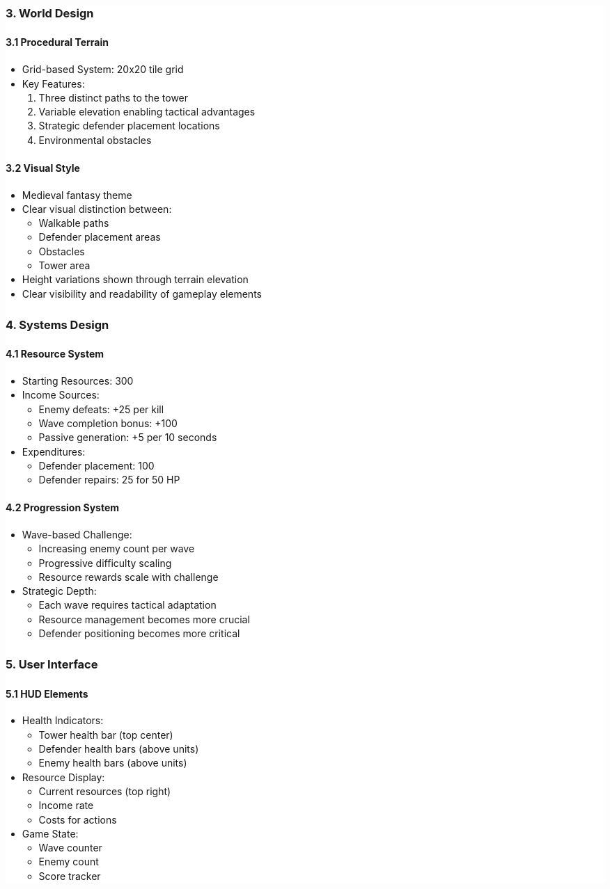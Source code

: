 ### 3. World Design

#### 3.1 Procedural Terrain
- Grid-based System: 20x20 tile grid
- Key Features:
  1. Three distinct paths to the tower
  2. Variable elevation enabling tactical advantages
  3. Strategic defender placement locations
  4. Environmental obstacles

#### 3.2 Visual Style
- Medieval fantasy theme
- Clear visual distinction between:
  - Walkable paths
  - Defender placement areas
  - Obstacles
  - Tower area
- Height variations shown through terrain elevation
- Clear visibility and readability of gameplay elements

### 4. Systems Design

#### 4.1 Resource System
- Starting Resources: 300
- Income Sources:
  - Enemy defeats: +25 per kill
  - Wave completion bonus: +100
  - Passive generation: +5 per 10 seconds
- Expenditures:
  - Defender placement: 100
  - Defender repairs: 25 for 50 HP

#### 4.2 Progression System
- Wave-based Challenge:
  - Increasing enemy count per wave
  - Progressive difficulty scaling
  - Resource rewards scale with challenge
- Strategic Depth:
  - Each wave requires tactical adaptation
  - Resource management becomes more crucial
  - Defender positioning becomes more critical

### 5. User Interface

#### 5.1 HUD Elements
- Health Indicators:
  - Tower health bar (top center)
  - Defender health bars (above units)
  - Enemy health bars (above units)
- Resource Display:
  - Current resources (top right)
  - Income rate
  - Costs for actions
- Game State:
  - Wave counter
  - Enemy count
  - Score tracker
